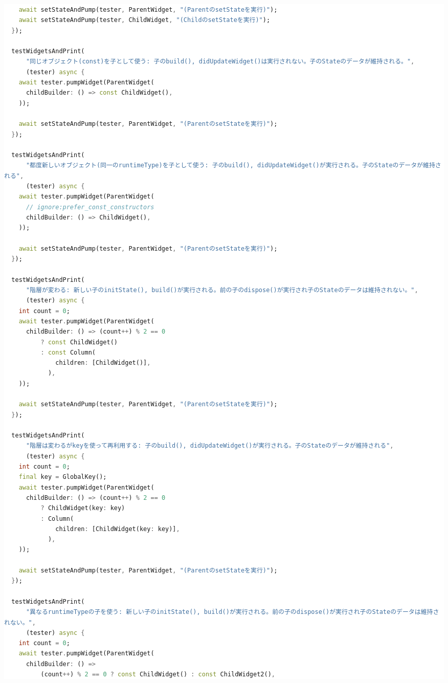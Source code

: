 ```dart
    await setStateAndPump(tester, ParentWidget, "(ParentのsetStateを実行)");
    await setStateAndPump(tester, ChildWidget, "(ChildのsetStateを実行)");
  });

  testWidgetsAndPrint(
      "同じオブジェクト(const)を子として使う: 子のbuild(), didUpdateWidget()は実行されない。子のStateのデータが維持される。",
      (tester) async {
    await tester.pumpWidget(ParentWidget(
      childBuilder: () => const ChildWidget(),
    ));

    await setStateAndPump(tester, ParentWidget, "(ParentのsetStateを実行)");
  });

  testWidgetsAndPrint(
      "都度新しいオブジェクト(同一のruntimeType)を子として使う: 子のbuild(), didUpdateWidget()が実行される。子のStateのデータが維持される",
      (tester) async {
    await tester.pumpWidget(ParentWidget(
      // ignore:prefer_const_constructors
      childBuilder: () => ChildWidget(),
    ));

    await setStateAndPump(tester, ParentWidget, "(ParentのsetStateを実行)");
  });

  testWidgetsAndPrint(
      "階層が変わる: 新しい子のinitState(), build()が実行される。前の子のdispose()が実行され子のStateのデータは維持されない。",
      (tester) async {
    int count = 0;
    await tester.pumpWidget(ParentWidget(
      childBuilder: () => (count++) % 2 == 0
          ? const ChildWidget()
          : const Column(
              children: [ChildWidget()],
            ),
    ));

    await setStateAndPump(tester, ParentWidget, "(ParentのsetStateを実行)");
  });

  testWidgetsAndPrint(
      "階層は変わるがkeyを使って再利用する: 子のbuild(), didUpdateWidget()が実行される。子のStateのデータが維持される",
      (tester) async {
    int count = 0;
    final key = GlobalKey();
    await tester.pumpWidget(ParentWidget(
      childBuilder: () => (count++) % 2 == 0
          ? ChildWidget(key: key)
          : Column(
              children: [ChildWidget(key: key)],
            ),
    ));

    await setStateAndPump(tester, ParentWidget, "(ParentのsetStateを実行)");
  });

  testWidgetsAndPrint(
      "異なるruntimeTypeの子を使う: 新しい子のinitState(), build()が実行される。前の子のdispose()が実行され子のStateのデータは維持されない。",
      (tester) async {
    int count = 0;
    await tester.pumpWidget(ParentWidget(
      childBuilder: () =>
          (count++) % 2 == 0 ? const ChildWidget() : const ChildWidget2(),
```